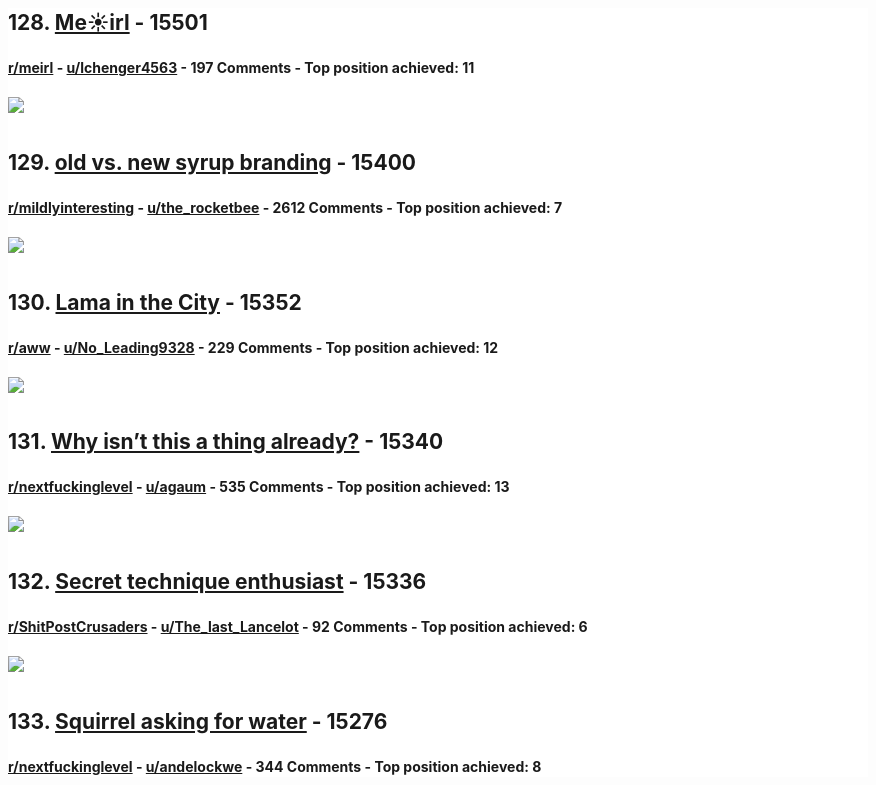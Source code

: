 ## 128. [Me☀irl](http://reddit.com/r/meirl/comments/oavtc7/meirl/) - 15501
#### [r/meirl](http://reddit.com/r/meirl) - [u/lchenger4563](http://reddit.com/u/lchenger4563) - 197 Comments - Top position achieved: 11

<a href="https://i.imgur.com/1CZRtM0.jpg"><img src="https://a.thumbs.redditmedia.com/WD8lg3xTJqy08P5YiKUYgP9ImCx3BUffPx9KDp9zJM8.jpg"></img></a>

## 129. [old vs. new syrup branding](http://reddit.com/r/mildlyinteresting/comments/ob7oez/old_vs_new_syrup_branding/) - 15400
#### [r/mildlyinteresting](http://reddit.com/r/mildlyinteresting) - [u/the_rocketbee](http://reddit.com/u/the_rocketbee) - 2612 Comments - Top position achieved: 7

<a href="https://i.redd.it/7dg9jq2u6h871.jpg"><img src="https://b.thumbs.redditmedia.com/jUHgAC8YiOWtHru3tlcodzKeWmW-tmsUHoLjmI5UBnE.jpg"></img></a>

## 130. [Lama in the City](http://reddit.com/r/aww/comments/oammzk/lama_in_the_city/) - 15352
#### [r/aww](http://reddit.com/r/aww) - [u/No_Leading9328](http://reddit.com/u/No_Leading9328) - 229 Comments - Top position achieved: 12

<a href="https://v.redd.it/3krxf0qa2b871"><img src="https://b.thumbs.redditmedia.com/nCr9LwKsDf9DRKM5QOKJcwZjFyvrS0EmxWMf0HqCAiY.jpg"></img></a>

## 131. [Why isn’t this a thing already?](http://reddit.com/r/nextfuckinglevel/comments/ob0su8/why_isnt_this_a_thing_already/) - 15340
#### [r/nextfuckinglevel](http://reddit.com/r/nextfuckinglevel) - [u/agaum](http://reddit.com/u/agaum) - 535 Comments - Top position achieved: 13

<a href="https://v.redd.it/f7at1q6cif871"><img src="https://b.thumbs.redditmedia.com/sObTY74leEUGsPBEJrTZMuubU3HzwHKaPzljJgkEWss.jpg"></img></a>

## 132. [Secret technique enthusiast](http://reddit.com/r/ShitPostCrusaders/comments/oarvns/secret_technique_enthusiast/) - 15336
#### [r/ShitPostCrusaders](http://reddit.com/r/ShitPostCrusaders) - [u/The_last_Lancelot](http://reddit.com/u/The_last_Lancelot) - 92 Comments - Top position achieved: 6

<a href="https://i.redd.it/0ie3kqo6rc871.png"><img src="https://b.thumbs.redditmedia.com/LvfoGrLzq_5rSLIh1moLZErxintKX3S-GuLVQl_lHoo.jpg"></img></a>

## 133. [Squirrel asking for water](http://reddit.com/r/nextfuckinglevel/comments/ob4f72/squirrel_asking_for_water/) - 15276
#### [r/nextfuckinglevel](http://reddit.com/r/nextfuckinglevel) - [u/andelockwe](http://reddit.com/u/andelockwe) - 344 Comments - Top position achieved: 8
